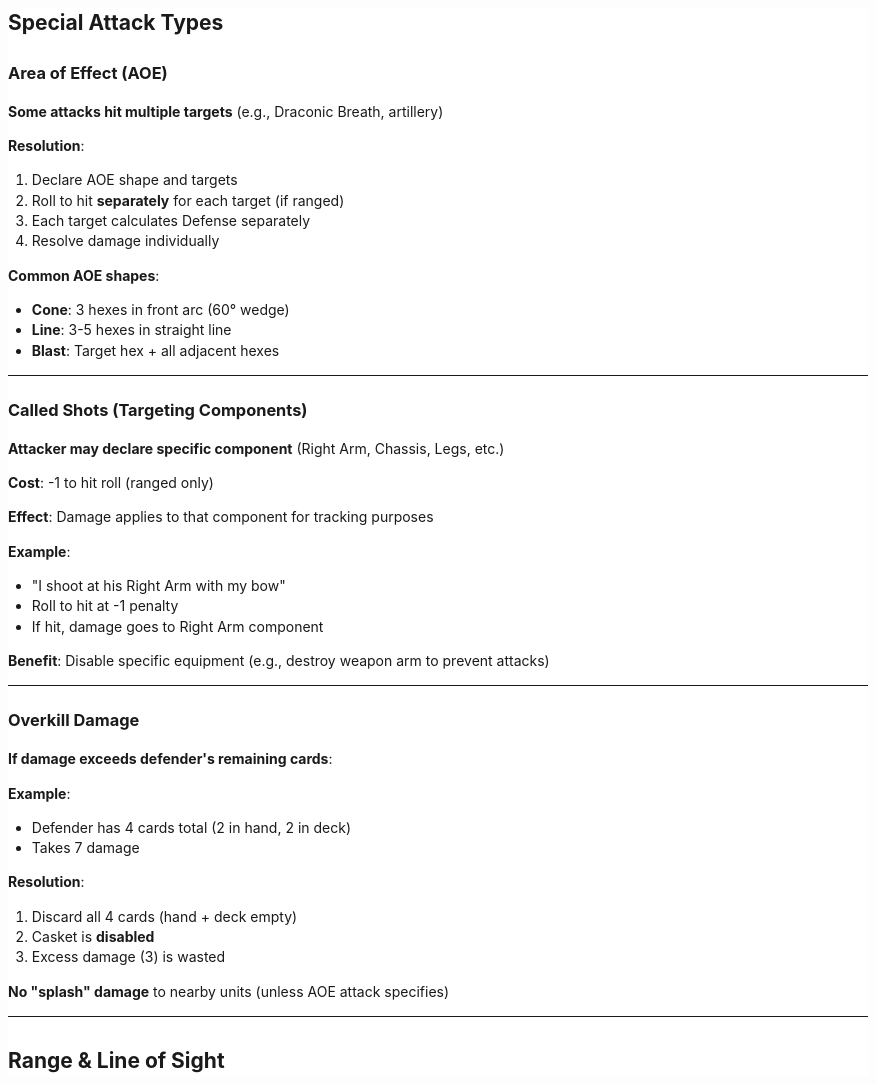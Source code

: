 
## Special Attack Types

### Area of Effect (AOE)

**Some attacks hit multiple targets** (e.g., Draconic Breath, artillery)

**Resolution**:
1. Declare AOE shape and targets
2. Roll to hit **separately** for each target (if ranged)
3. Each target calculates Defense separately
4. Resolve damage individually

**Common AOE shapes**:
- **Cone**: 3 hexes in front arc (60° wedge)
- **Line**: 3-5 hexes in straight line
- **Blast**: Target hex + all adjacent hexes

---

### Called Shots (Targeting Components)

**Attacker may declare specific component** (Right Arm, Chassis, Legs, etc.)

**Cost**: -1 to hit roll (ranged only)

**Effect**: Damage applies to that component for tracking purposes

**Example**:
- "I shoot at his Right Arm with my bow"
- Roll to hit at -1 penalty
- If hit, damage goes to Right Arm component

**Benefit**: Disable specific equipment (e.g., destroy weapon arm to prevent attacks)

---

### Overkill Damage

**If damage exceeds defender's remaining cards**:

**Example**:
- Defender has 4 cards total (2 in hand, 2 in deck)
- Takes 7 damage

**Resolution**:
1. Discard all 4 cards (hand + deck empty)
2. Casket is **disabled**
3. Excess damage (3) is wasted

**No "splash" damage** to nearby units (unless AOE attack specifies)

---

## Range & Line of Sight
